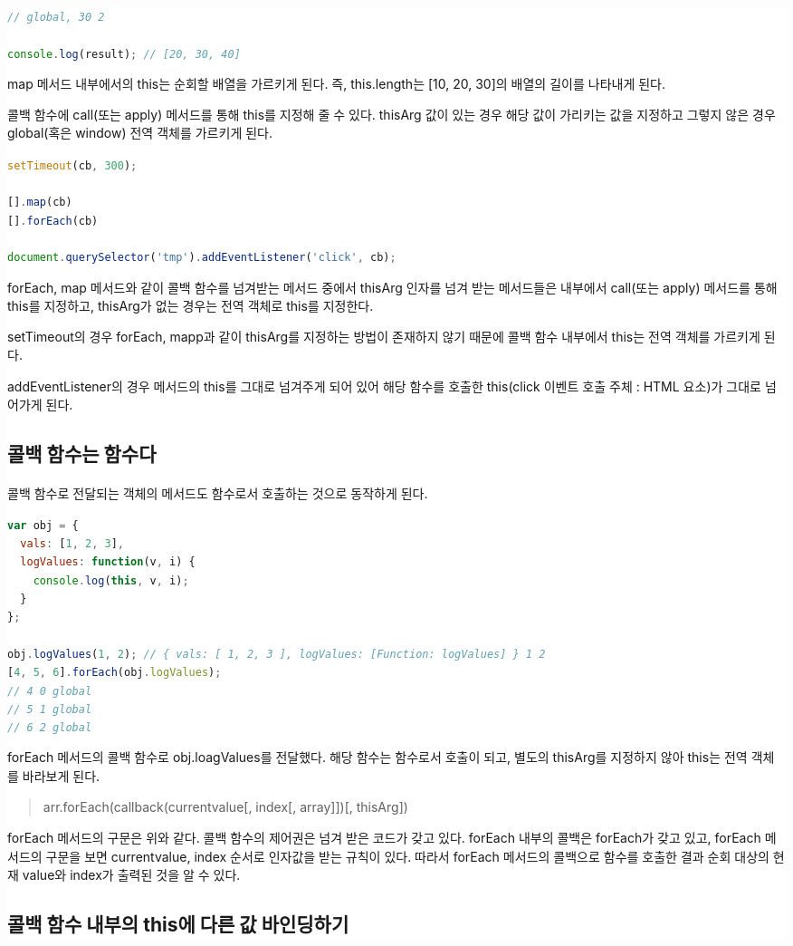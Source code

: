 ```js
// global, 30 2

console.log(result); // [20, 30, 40]
```

map 메서드 내부에서의 this는 순회할 배열을 가르키게 된다. 즉, this.length는 [10, 20, 30]의 배열의 길이를 나타내게 된다.

콜백 함수에 call(또는 apply) 메서드를 통해 this를 지정해 줄 수 있다. thisArg 값이 있는 경우 해당 값이 가리키는 값을 지정하고 그렇지 않은 경우 global(혹은 window) 전역 객체를 가르키게 된다. 

```js
setTimeout(cb, 300);

[].map(cb)
[].forEach(cb)

document.querySelector('tmp').addEventListener('click', cb);
```

forEach, map 메서드와 같이 콜백 함수를 넘겨받는 메서드 중에서 thisArg 인자를 넘겨 받는 메서드들은 내부에서 call(또는 apply) 메서드를 통해 this를 지정하고, thisArg가 없는 경우는 전역 객체로 this를 지정한다.

setTimeout의 경우 forEach, mapp과 같이 thisArg를 지정하는 방법이 존재하지 않기 때문에 콜백 함수 내부에서 this는 전역 객체를 가르키게 된다.

addEventListener의 경우 메서드의 this를 그대로 넘겨주게 되어 있어 해당 함수를 호출한 this(click 이벤트 호출 주체 : HTML 요소)가 그대로 넘어가게 된다.

## 콜백 함수는 함수다

콜백 함수로 전달되는 객체의 메서드도 함수로서 호출하는 것으로 동작하게 된다.

```js
var obj = {
  vals: [1, 2, 3],
  logValues: function(v, i) {
    console.log(this, v, i); 
  }
};

obj.logValues(1, 2); // { vals: [ 1, 2, 3 ], logValues: [Function: logValues] } 1 2
[4, 5, 6].forEach(obj.logValues);
// 4 0 global
// 5 1 global
// 6 2 global
```

forEach 메서드의 콜백 함수로 obj.loagValues를 전달했다. 해당 함수는 함수로서 호출이 되고, 별도의 thisArg를 지정하지 않아 this는 전역 객체를 바라보게 된다.

> arr.forEach(callback(currentvalue[, index[, array]])[, thisArg])

forEach 메서드의 구문은 위와 같다. 콜백 함수의 제어권은 넘겨 받은 코드가 갖고 있다. forEach 내부의 콜백은 forEach가 갖고 있고, forEach 메서드의 구문을 보면 currentvalue, index 순서로 인자값을 받는 규칙이 있다. 따라서 forEach 메서드의 콜백으로 함수를 호출한 결과 순회 대상의 현재 value와 index가 출력된 것을 알 수 있다.

## 콜백 함수 내부의 this에 다른 값 바인딩하기


  [Symbol(refed)]: true,
  [Symbol(kHasPrimitive)]: false,
  [Symbol(asyncId)]: 2,
  [Symbol(triggerId)]: 1
